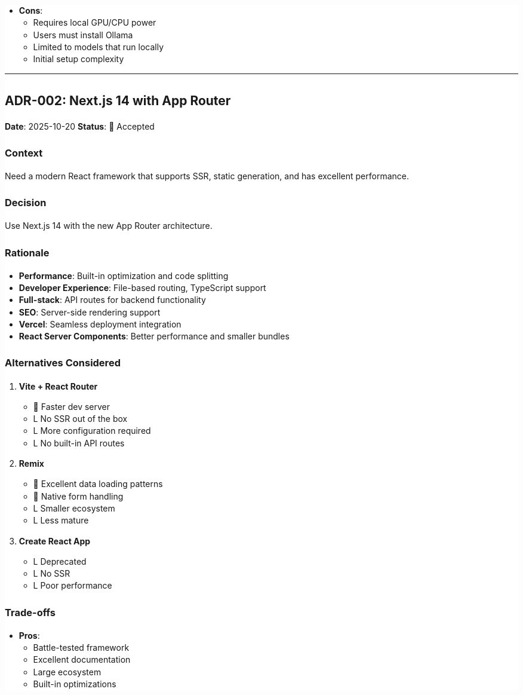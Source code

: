 - **Cons**:
  - Requires local GPU/CPU power
  - Users must install Ollama
  - Limited to models that run locally
  - Initial setup complexity

---

## ADR-002: Next.js 14 with App Router

**Date**: 2025-10-20
**Status**:  Accepted

### Context
Need a modern React framework that supports SSR, static generation, and has excellent performance.

### Decision
Use Next.js 14 with the new App Router architecture.

### Rationale
- **Performance**: Built-in optimization and code splitting
- **Developer Experience**: File-based routing, TypeScript support
- **Full-stack**: API routes for backend functionality
- **SEO**: Server-side rendering support
- **Vercel**: Seamless deployment integration
- **React Server Components**: Better performance and smaller bundles

### Alternatives Considered

1. **Vite + React Router**
   -  Faster dev server
   - L No SSR out of the box
   - L More configuration required
   - L No built-in API routes

2. **Remix**
   -  Excellent data loading patterns
   -  Native form handling
   - L Smaller ecosystem
   - L Less mature

3. **Create React App**
   - L Deprecated
   - L No SSR
   - L Poor performance

### Trade-offs
- **Pros**:
  - Battle-tested framework
  - Excellent documentation
  - Large ecosystem
  - Built-in optimizations
